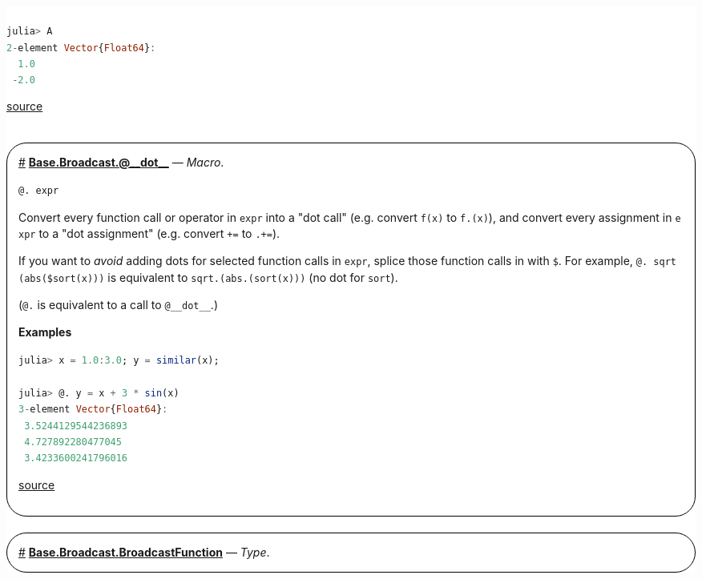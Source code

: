 ```julia

julia> A
2-element Vector{Float64}:
  1.0
 -2.0
```



[source](https://github.com/JuliaLang/julia/blob/d0ea96fb3beee191e4f46c76ae048c5a0ef4a3a8/base/broadcast.jl#L816-L848)

</div>
<br>
<div style='border-width:1px; border-style:solid; border-color:black; padding: 1em; border-radius: 25px;'>
<a id='Base.Broadcast.@__dot__' href='#Base.Broadcast.@__dot__'>#</a>&nbsp;<b><u>Base.Broadcast.@__dot__</u></b> &mdash; <i>Macro</i>.




```julia
@. expr
```


Convert every function call or operator in `expr` into a &quot;dot call&quot; (e.g. convert `f(x)` to `f.(x)`), and convert every assignment in `expr` to a &quot;dot assignment&quot; (e.g. convert `+=` to `.+=`).

If you want to _avoid_ adding dots for selected function calls in `expr`, splice those function calls in with `$`.  For example, `@. sqrt(abs($sort(x)))` is equivalent to `sqrt.(abs.(sort(x)))` (no dot for `sort`).

(`@.` is equivalent to a call to `@__dot__`.)

**Examples**

```julia
julia> x = 1.0:3.0; y = similar(x);

julia> @. y = x + 3 * sin(x)
3-element Vector{Float64}:
 3.5244129544236893
 4.727892280477045
 3.4233600241796016
```



[source](https://github.com/JuliaLang/julia/blob/d0ea96fb3beee191e4f46c76ae048c5a0ef4a3a8/base/broadcast.jl#L1278-L1302)

</div>
<br>
<div style='border-width:1px; border-style:solid; border-color:black; padding: 1em; border-radius: 25px;'>
<a id='Base.Broadcast.BroadcastFunction' href='#Base.Broadcast.BroadcastFunction'>#</a>&nbsp;<b><u>Base.Broadcast.BroadcastFunction</u></b> &mdash; <i>Type</i>.
